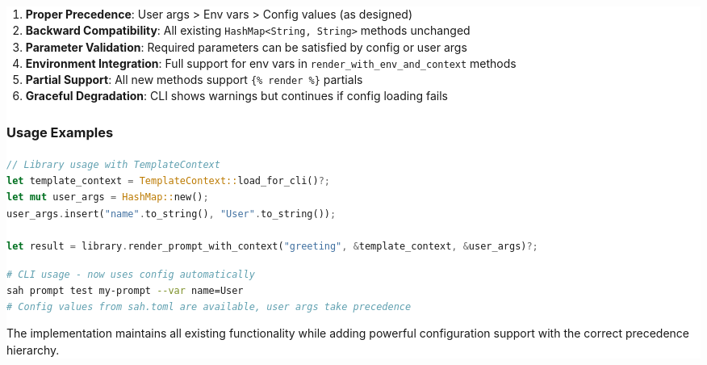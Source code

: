 1. **Proper Precedence**: User args > Env vars > Config values (as designed)
2. **Backward Compatibility**: All existing `HashMap<String, String>` methods unchanged
3. **Parameter Validation**: Required parameters can be satisfied by config or user args
4. **Environment Integration**: Full support for env vars in `render_with_env_and_context` methods
5. **Partial Support**: All new methods support `{% render %}` partials
6. **Graceful Degradation**: CLI shows warnings but continues if config loading fails

### Usage Examples

```rust
// Library usage with TemplateContext
let template_context = TemplateContext::load_for_cli()?;
let mut user_args = HashMap::new();
user_args.insert("name".to_string(), "User".to_string());

let result = library.render_prompt_with_context("greeting", &template_context, &user_args)?;
```

```bash
# CLI usage - now uses config automatically
sah prompt test my-prompt --var name=User
# Config values from sah.toml are available, user args take precedence
```

The implementation maintains all existing functionality while adding powerful configuration support with the correct precedence hierarchy.